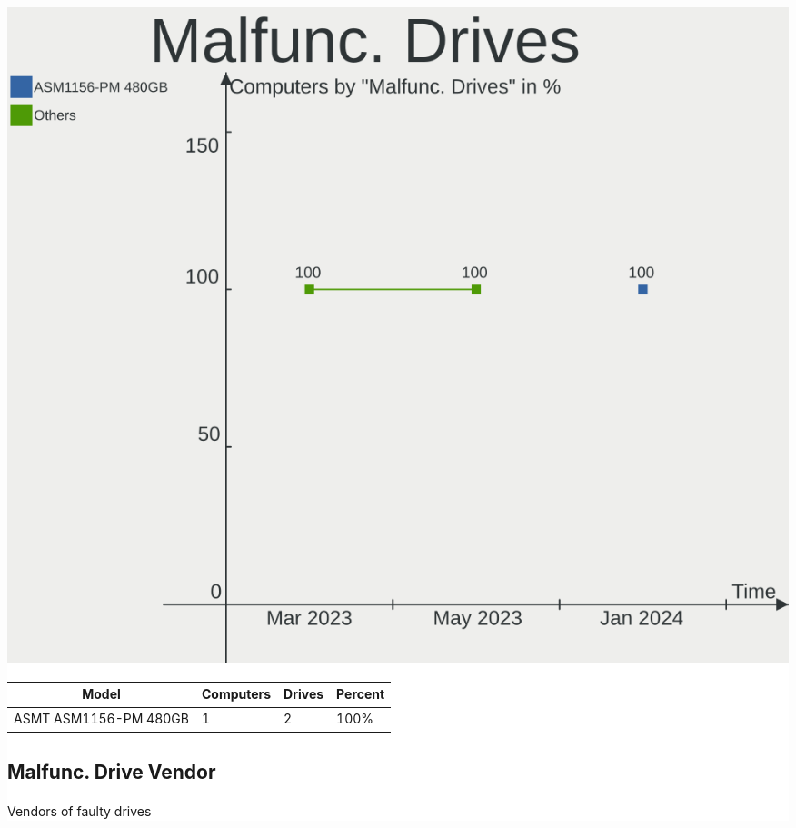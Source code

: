 ![Malfunc. Drives](./All/images/line_chart/drive_malfunc.svg)

| Model                 | Computers | Drives | Percent |
|-----------------------|-----------|--------|---------|
| ASMT ASM1156-PM 480GB | 1         | 2      | 100%    |

Malfunc. Drive Vendor
---------------------

Vendors of faulty drives
